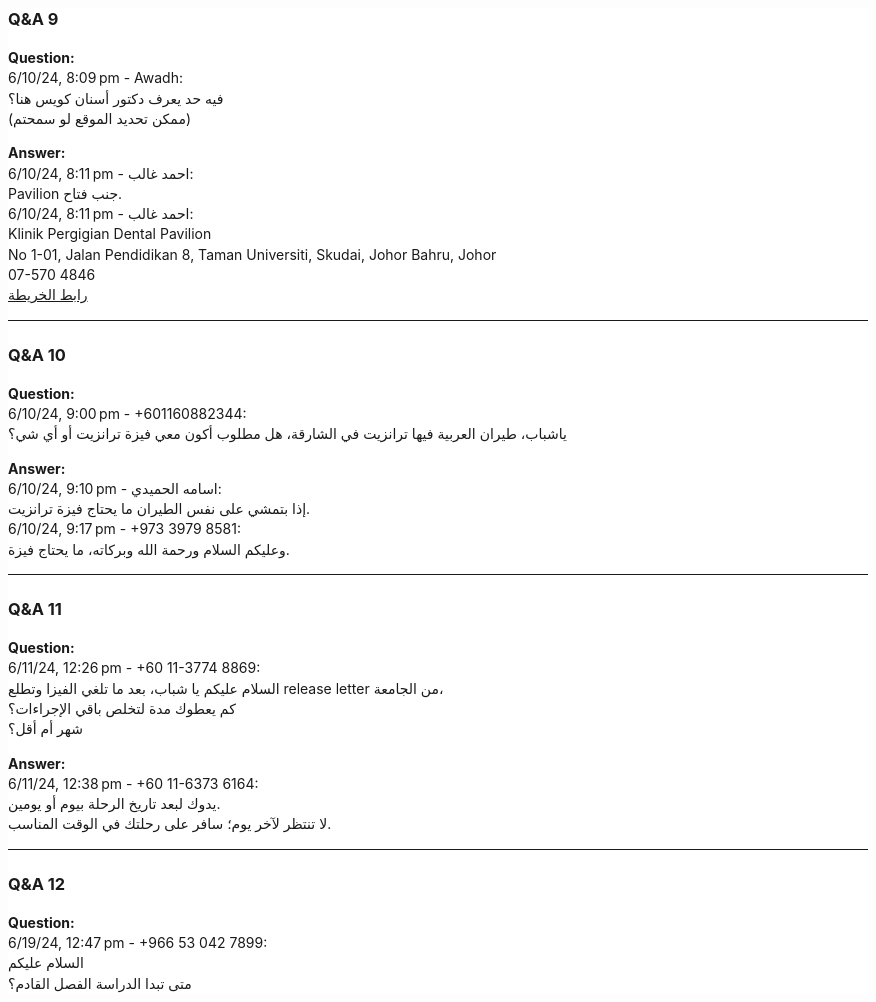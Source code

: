 
### Q&A 9

**Question:**  
6/10/24, 8:09 pm - Awadh:  
فيه حد يعرف دكتور أسنان كويس هنا؟  
(ممكن تحديد الموقع لو سمحتم)

**Answer:**  
6/10/24, 8:11 pm - احمد غالب:  
Pavilion جنب فتاح.  
6/10/24, 8:11 pm - احمد غالب:  
Klinik Pergigian Dental Pavilion  
No 1-01, Jalan Pendidikan 8, Taman Universiti, Skudai, Johor Bahru, Johor  
07-570 4846  
[رابط الخريطة](https://maps.app.goo.gl/kmQu4JspJq26MtBb9)

---

### Q&A 10

**Question:**  
6/10/24, 9:00 pm - +601160882344:  
ياشباب، طيران العربية فيها ترانزيت في الشارقة، هل مطلوب أكون معي فيزة ترانزيت أو أي شي؟

**Answer:**  
6/10/24, 9:10 pm - اسامه الحميدي:  
إذا بتمشي على نفس الطيران ما يحتاج فيزة ترانزيت.  
6/10/24, 9:17 pm - +973 3979 8581:  
وعليكم السلام ورحمة الله وبركاته، ما يحتاج فيزة.

---

### Q&A 11

**Question:**  
6/11/24, 12:26 pm - +60 11-3774 8869:  
السلام عليكم يا شباب، بعد ما تلغي الفيزا وتطلع release letter من الجامعة،  
كم يعطوك مدة لتخلص باقي الإجراءات؟  
شهر أم أقل؟

**Answer:**  
6/11/24, 12:38 pm - +60 11-6373 6164:  
يدوك لبعد تاريخ الرحلة بيوم أو يومين.  
لا تنتظر لآخر يوم؛ سافر على رحلتك في الوقت المناسب.

---

### Q&A 12

**Question:**  
6/19/24, 12:47 pm - +966 53 042 7899:  
السلام عليكم  
متى تبدا الدراسة الفصل القادم؟
